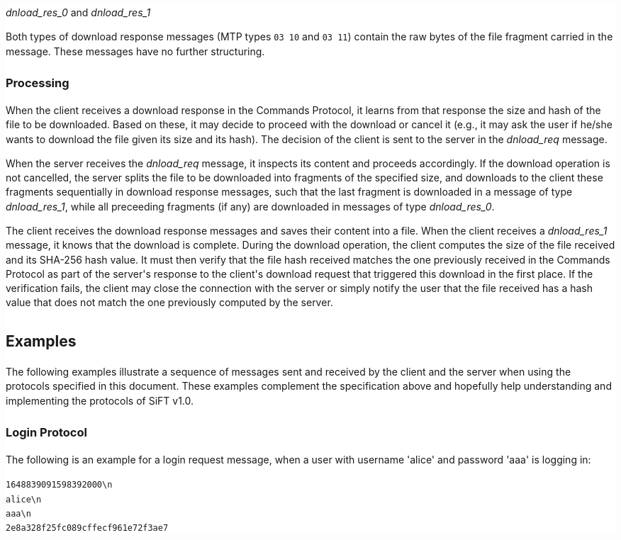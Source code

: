 _dnload_res_0_ and _dnload_res_1_

Both types of download response messages (MTP types  `03 10` and  `03 11`)  contain the raw bytes of the file 
fragment carried in the message. These messages have no further structuring.

### Processing
When the client receives a download response in the Commands Protocol, it learns from that response the size and 
hash of the file to be downloaded. Based on these, it may decide to proceed with the download or cancel it (e.g., 
it may ask the user if he/she wants to download the file given its size and its hash). The decision of the client 
is sent to the server in the _dnload_req_ message.

When the server receives the _dnload_req_ message, it inspects its content and proceeds accordingly. If the download
operation is not cancelled, the server splits the file to be downloaded into fragments of the specified size, and 
downloads to the client these fragments sequentially in download response messages, such that the last fragment is 
downloaded in a message of type _dnload_res_1_, while all preceeding fragments (if any) are downloaded in messages
of type _dnload_res_0_. 

The client receives the download response messages and saves their content into a file. When the client receives 
a _dnload_res_1_ message, it knows that the download is complete. During the download operation, the client computes
the size of the file received and its SHA-256 hash value. It must then verify that the file hash received matches the 
one previously received in the Commands Protocol as part of the server's response to the client's download request that
triggered this download in the first place. If the verification fails, the client may close the connection with the 
server or simply notify the user that the file received has a hash value that does not match the one previously computed
by the server.

## Examples
The following examples illustrate a sequence of messages sent and received by the client and the server when using 
the protocols specified in this document. These examples complement the specification above and hopefully help 
understanding and implementing the protocols of SiFT v1.0.

### Login Protocol
The following is an example for a login request message, when a user with username 'alice' and password
'aaa' is logging in: 

```
1648839091598392000\n
alice\n
aaa\n
2e8a328f25fc089cffecf961e72f3ae7
```
